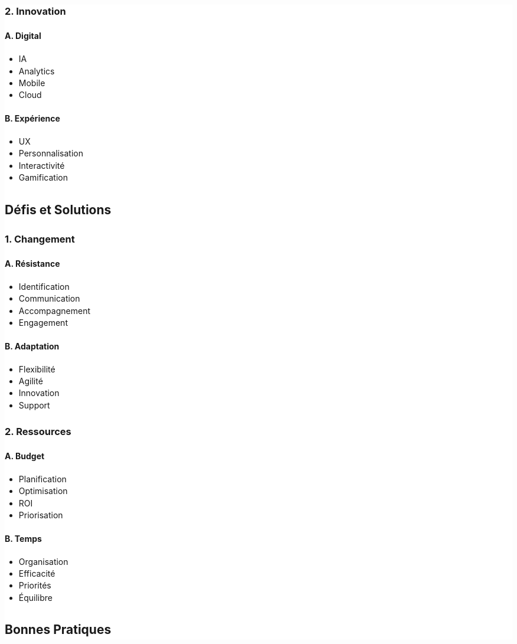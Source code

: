 ### 2. Innovation

#### A. Digital

- IA
- Analytics
- Mobile
- Cloud

#### B. Expérience

- UX
- Personnalisation
- Interactivité
- Gamification

## Défis et Solutions

### 1. Changement

#### A. Résistance

- Identification
- Communication
- Accompagnement
- Engagement

#### B. Adaptation

- Flexibilité
- Agilité
- Innovation
- Support

### 2. Ressources

#### A. Budget

- Planification
- Optimisation
- ROI
- Priorisation

#### B. Temps

- Organisation
- Efficacité
- Priorités
- Équilibre

## Bonnes Pratiques
